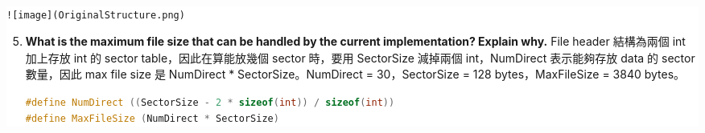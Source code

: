     ![image](OriginalStructure.png)



5. **What is the maximum file size that can be handled by the current implementation? Explain why.**
File header 結構為兩個 int 加上存放 int 的 sector table，因此在算能放幾個 sector 時，要用 SectorSize 減掉兩個 int，NumDirect 表示能夠存放 data 的 sector 數量，因此 max file size 是 NumDirect * SectorSize。NumDirect = 30，SectorSize = 128 bytes，MaxFileSize = 3840 bytes。
    ```cpp
    #define NumDirect ((SectorSize - 2 * sizeof(int)) / sizeof(int))
    #define MaxFileSize (NumDirect * SectorSize)
    ```
    